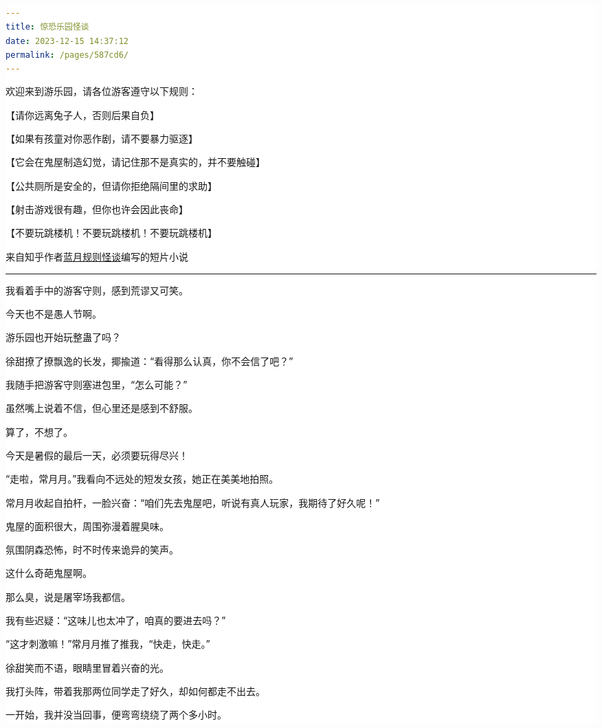 ```yaml
---
title: 惊恐乐园怪谈
date: 2023-12-15 14:37:12
permalink: /pages/587cd6/
---
```

欢迎来到游乐园，请各位游客遵守以下规则：

【请你远离兔子人，否则后果自负】

【如果有孩童对你恶作剧，请不要暴力驱逐】

【它会在鬼屋制造幻觉，请记住那不是真实的，并不要触碰】

【公共厕所是安全的，但请你拒绝隔间里的求助】

【射击游戏很有趣，但你也许会因此丧命】

【不要玩跳楼机！不要玩跳楼机！不要玩跳楼机】

来自知乎作者[蓝月规则怪谈](https://www.zhihu.com/market/paid_column/1680945946543001600/section/1687879720862224384)​编写的短片小说

---

我看着手中的游客守则，感到荒谬又可笑。

今天也不是愚人节啊。

游乐园也开始玩整蛊了吗？

徐甜撩了撩飘逸的长发，揶揄道：“看得那么认真，你不会信了吧？”

我随手把游客守则塞进包里，“怎么可能？”

虽然嘴上说着不信，但心里还是感到不舒服。

算了，不想了。

今天是暑假的最后一天，必须要玩得尽兴！

“走啦，常月月。”我看向不远处的短发女孩，她正在美美地拍照。

常月月收起自拍杆，一脸兴奋：“咱们先去鬼屋吧，听说有真人玩家，我期待了好久呢！”

鬼屋的面积很大，周围弥漫着腥臭味。

氛围阴森恐怖，时不时传来诡异的笑声。

这什么奇葩鬼屋啊。

那么臭，说是屠宰场我都信。

我有些迟疑：“这味儿也太冲了，咱真的要进去吗？”

“这才刺激嘛！”常月月推了推我，“快走，快走。”

徐甜笑而不语，眼睛里冒着兴奋的光。

我打头阵，带着我那两位同学走了好久，却如何都走不出去。

一开始，我并没当回事，便弯弯绕绕了两个多小时。
